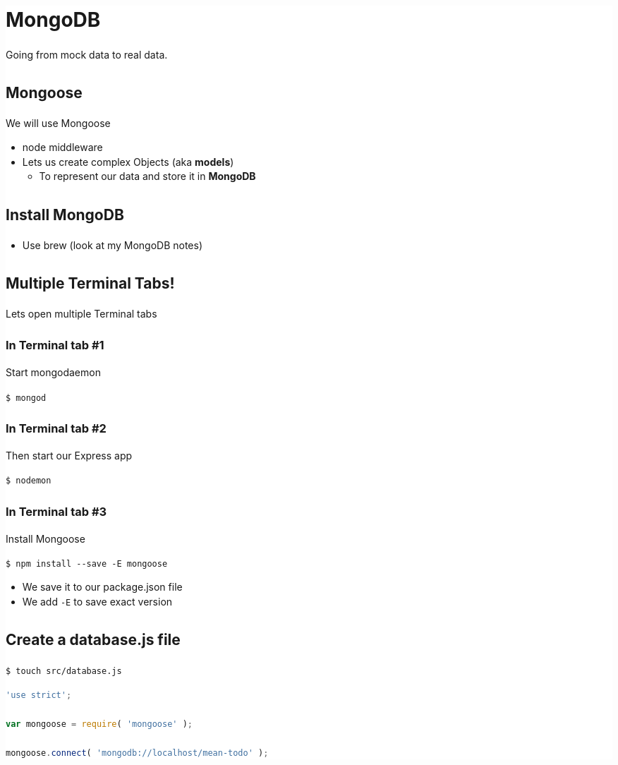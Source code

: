 # MongoDB
Going from mock data to real data.

## Mongoose
We will use Mongoose
* node middleware
* Lets us create complex Objects (aka **models**)
    - To represent our data and store it in **MongoDB**

## Install MongoDB
* Use brew (look at my MongoDB notes)

## Multiple Terminal Tabs!
Lets open multiple Terminal tabs

### In Terminal tab #1
Start mongodaemon

```
$ mongod
```

### In Terminal tab #2
Then start our Express app

```
$ nodemon
```

### In Terminal tab #3
Install Mongoose

```
$ npm install --save -E mongoose
```

* We save it to our package.json file
* We add `-E` to save exact version

## Create a database.js file

```
$ touch src/database.js
```

```js
'use strict';

var mongoose = require( 'mongoose' );

mongoose.connect( 'mongodb://localhost/mean-todo' );
```
